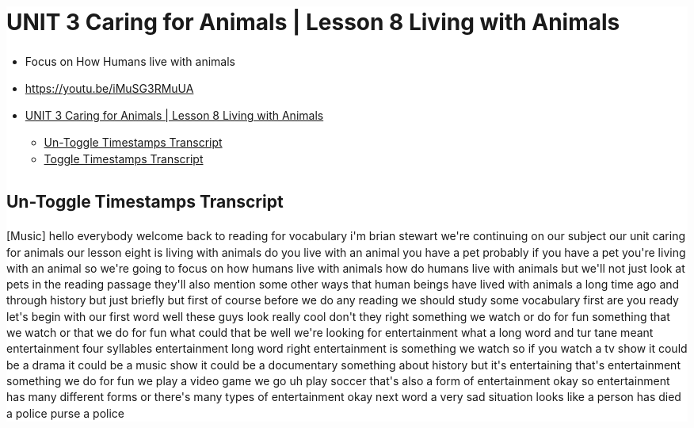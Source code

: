 # UNIT 3 Caring for Animals | Lesson 8 Living with Animals

- Focus on How Humans live with animals
- <https://youtu.be/iMuSG3RMuUA>

- [UNIT 3 Caring for Animals | Lesson 8 Living with Animals](#unit-3-caring-for-animals--lesson-8-living-with-animals)
  - [Un-Toggle Timestamps Transcript](#un-toggle-timestamps-transcript)
  - [Toggle Timestamps Transcript](#toggle-timestamps-transcript)

## Un-Toggle Timestamps Transcript

[Music]
hello everybody
welcome back to reading for vocabulary
i'm brian stewart
we're continuing on our subject our unit
caring for
animals our lesson eight is living with
animals
do you live with an animal you have a
pet probably if you have a pet
you're living with an animal so we're
going to focus on
how humans live with animals how do
humans live with animals
but we'll not just look at pets in the
reading passage
they'll also mention some other ways
that human beings have lived with
animals a long time ago
and through history but just briefly but
first of course
before we do any reading we should study
some vocabulary first are you ready
let's begin with our first word well
these guys look really cool don't they
right something we watch or do
for fun something that we watch or that
we
do for fun what could that be well we're
looking for
entertainment what a long word and
tur tane meant
entertainment four syllables
entertainment long word
right entertainment is something we
watch
so if you watch a tv show it could be a
drama
it could be a music show it could be a
documentary something about history
but it's entertaining that's
entertainment something we do for fun we
play a video game we go uh play soccer
that's
also a form of entertainment
okay so entertainment has many different
forms or there's many types of
entertainment
okay next word a very sad situation
looks like a person has died a police
purse a police